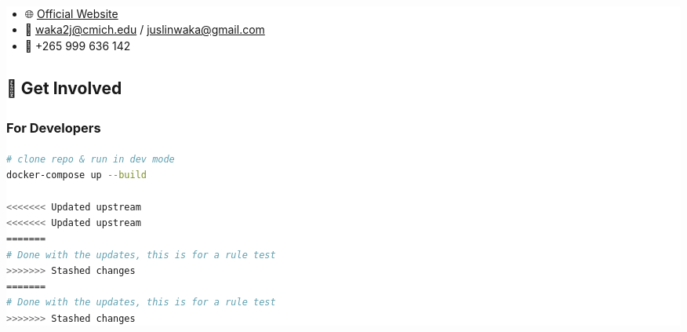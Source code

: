 - 🌐 [Official Website](//)  
- 📧 waka2j@cmich.edu / juslinwaka@gmail.com  
- 📱 +265 999 636 142

## 🚀 Get Involved

### For Developers
```bash
# clone repo & run in dev mode
docker-compose up --build

<<<<<<< Updated upstream
<<<<<<< Updated upstream
=======
# Done with the updates, this is for a rule test
>>>>>>> Stashed changes
=======
# Done with the updates, this is for a rule test
>>>>>>> Stashed changes
